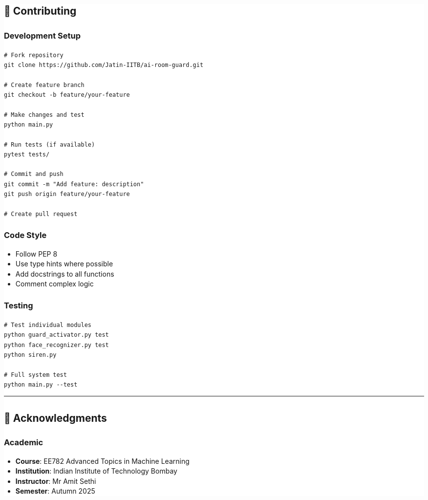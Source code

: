 
## 🤝 Contributing

### Development Setup

```
# Fork repository
git clone https://github.com/Jatin-IITB/ai-room-guard.git

# Create feature branch
git checkout -b feature/your-feature

# Make changes and test
python main.py

# Run tests (if available)
pytest tests/

# Commit and push
git commit -m "Add feature: description"
git push origin feature/your-feature

# Create pull request
```

### Code Style

- Follow PEP 8
- Use type hints where possible
- Add docstrings to all functions
- Comment complex logic

### Testing

```
# Test individual modules
python guard_activator.py test
python face_recognizer.py test
python siren.py

# Full system test
python main.py --test
```

---

## 🙏 Acknowledgments

### Academic
- **Course**: EE782 Advanced Topics in Machine Learning
- **Institution**: Indian Institute of Technology Bombay
- **Instructor**: Mr Amit Sethi
- **Semester**: Autumn 2025
